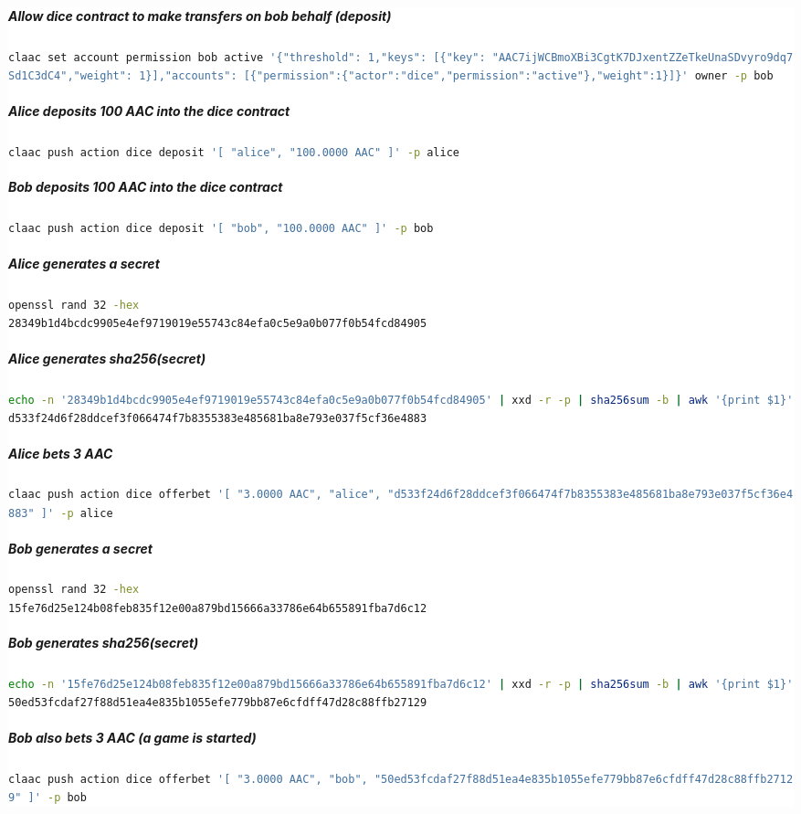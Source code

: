 ##### Allow dice contract to make transfers on bob behalf (deposit)
````bash
claac set account permission bob active '{"threshold": 1,"keys": [{"key": "AAC7ijWCBmoXBi3CgtK7DJxentZZeTkeUnaSDvyro9dq7Sd1C3dC4","weight": 1}],"accounts": [{"permission":{"actor":"dice","permission":"active"},"weight":1}]}' owner -p bob
````

##### Alice deposits 100 AAC into the dice contract
````bash
claac push action dice deposit '[ "alice", "100.0000 AAC" ]' -p alice
````

##### Bob deposits 100 AAC into the dice contract
````bash
claac push action dice deposit '[ "bob", "100.0000 AAC" ]' -p bob
````

##### Alice generates a secret
````bash
openssl rand 32 -hex
28349b1d4bcdc9905e4ef9719019e55743c84efa0c5e9a0b077f0b54fcd84905
````

##### Alice generates sha256(secret)
````bash
echo -n '28349b1d4bcdc9905e4ef9719019e55743c84efa0c5e9a0b077f0b54fcd84905' | xxd -r -p | sha256sum -b | awk '{print $1}'
d533f24d6f28ddcef3f066474f7b8355383e485681ba8e793e037f5cf36e4883
````

##### Alice bets 3 AAC
````bash
claac push action dice offerbet '[ "3.0000 AAC", "alice", "d533f24d6f28ddcef3f066474f7b8355383e485681ba8e793e037f5cf36e4883" ]' -p alice
````

##### Bob generates a secret
````bash
openssl rand 32 -hex
15fe76d25e124b08feb835f12e00a879bd15666a33786e64b655891fba7d6c12
````

##### Bob generates sha256(secret)
````bash
echo -n '15fe76d25e124b08feb835f12e00a879bd15666a33786e64b655891fba7d6c12' | xxd -r -p | sha256sum -b | awk '{print $1}'
50ed53fcdaf27f88d51ea4e835b1055efe779bb87e6cfdff47d28c88ffb27129
````

##### Bob also bets 3 AAC (a game is started)
````bash
claac push action dice offerbet '[ "3.0000 AAC", "bob", "50ed53fcdaf27f88d51ea4e835b1055efe779bb87e6cfdff47d28c88ffb27129" ]' -p bob
````
